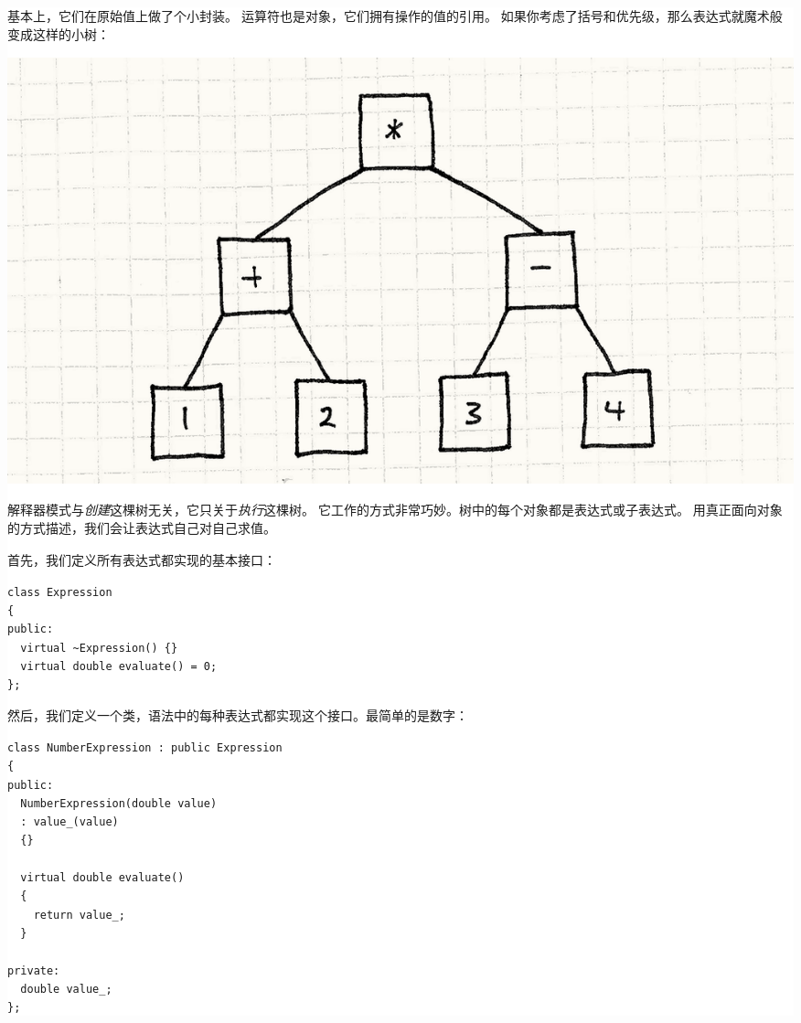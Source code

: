 基本上，它们在原始值上做了个小封装。 运算符也是对象，它们拥有操作的值的引用。 如果你考虑了括号和优先级，那么表达式就魔术般变成这样的小树：

![一个语法树。数字字面量被运算符对象连接着。](img/f6f3fdd4e51fbc13d63175d94d149fcd.jpg)

解释器模式与*创建*这棵树无关，它只关于*执行*这棵树。 它工作的方式非常巧妙。树中的每个对象都是表达式或子表达式。 用真正面向对象的方式描述，我们会让表达式自己对自己求值。

首先，我们定义所有表达式都实现的基本接口：

```
class Expression
{
public:
  virtual ~Expression() {}
  virtual double evaluate() = 0;
}; 
```

然后，我们定义一个类，语法中的每种表达式都实现这个接口。最简单的是数字：

```
class NumberExpression : public Expression
{
public:
  NumberExpression(double value)
  : value_(value)
  {}

  virtual double evaluate()
  {
    return value_;
  }

private:
  double value_;
}; 
```
